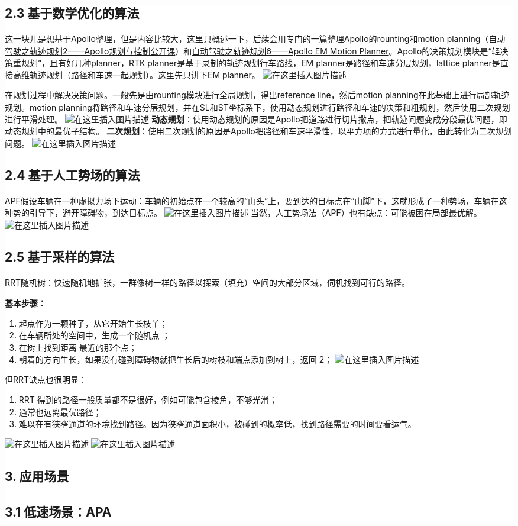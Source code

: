 ## 2.3 基于数学优化的算法

这一块儿是想基于Apollo整理，但是内容比较大，这里只概述一下，后续会用专门的一篇整理Apollo的rounting和motion planning（[自动驾驶之轨迹规划2——Apollo规划与控制公开课](https://blog.csdn.net/IHTY_NUI/article/details/114415449)）和[自动驾驶之轨迹规划6——Apollo EM Motion Planner](https://blog.csdn.net/IHTY_NUI/article/details/115977861)。Apollo的决策规划模块是“轻决策重规划”，且有好几种planner，RTK planner是基于录制的轨迹规划行车路线，EM planner是路径和车速分层规划，lattice planner是直接高维轨迹规划（路径和车速一起规划）。这里先只讲下EM planner。
![在这里插入图片描述](https://img-blog.csdnimg.cn/2021030510150829.png?x-oss-process=image/watermark,type_ZmFuZ3poZW5naGVpdGk,shadow_10,text_aHR0cHM6Ly9ibG9nLmNzZG4ubmV0L0lIVFlfTlVJ,size_16,color_FFFFFF,t_70#pic_center)

在规划过程中解决决策问题。一般先是由rounting模块进行全局规划，得出reference line，然后motion planning在此基础上进行局部轨迹规划。motion planning将路径和车速分层规划，并在SL和ST坐标系下，使用动态规划进行路径和车速的决策和粗规划，然后使用二次规划进行平滑处理。
![在这里插入图片描述](https://img-blog.csdnimg.cn/2021030510011038.JPG?x-oss-process=image/watermark,type_ZmFuZ3poZW5naGVpdGk,shadow_10,text_aHR0cHM6Ly9ibG9nLmNzZG4ubmV0L0lIVFlfTlVJ,size_16,color_FFFFFF,t_70#pic_center)
**动态规划**：使用动态规划的原因是Apollo把道路进行切片撒点，把轨迹问题变成分段最优问题，即动态规划中的最优子结构。
**二次规划**：使用二次规划的原因是Apollo把路径和车速平滑性，以平方项的方式进行量化，由此转化为二次规划问题。
![在这里插入图片描述](https://img-blog.csdnimg.cn/20210305101346764.JPG?x-oss-process=image/watermark,type_ZmFuZ3poZW5naGVpdGk,shadow_10,text_aHR0cHM6Ly9ibG9nLmNzZG4ubmV0L0lIVFlfTlVJ,size_16,color_FFFFFF,t_70#pic_center)

## 2.4 基于人工势场的算法

APF假设车辆在一种虚拟力场下运动：车辆的初始点在一个较高的“山头”上，要到达的目标点在“山脚”下，这就形成了一种势场，车辆在这种势的引导下，避开障碍物，到达目标点。
![在这里插入图片描述](https://img-blog.csdnimg.cn/20210305095706457.png?x-oss-process=image/watermark,type_ZmFuZ3poZW5naGVpdGk,shadow_10,text_aHR0cHM6Ly9ibG9nLmNzZG4ubmV0L0lIVFlfTlVJ,size_16,color_FFFFFF,t_70#pic_center)
当然，人工势场法（APF）也有缺点：可能被困在局部最优解。
![在这里插入图片描述](https://img-blog.csdnimg.cn/2021030509590477.JPG?x-oss-process=image/watermark,type_ZmFuZ3poZW5naGVpdGk,shadow_10,text_aHR0cHM6Ly9ibG9nLmNzZG4ubmV0L0lIVFlfTlVJ,size_16,color_FFFFFF,t_70#pic_center)

## 2.5 基于采样的算法

RRT随机树：快速随机地扩张，一群像树一样的路径以探索（填充）空间的大部分区域，伺机找到可行的路径。

**基本步骤：**

1. 起点作为一颗种子，从它开始生长枝丫；
2. 在车辆所处的空间中，生成一个随机点 ；
3. 在树上找到距离 最近的那个点；
4. 朝着的方向生长，如果没有碰到障碍物就把生长后的树枝和端点添加到树上，返回 2；
   ![在这里插入图片描述](https://img-blog.csdnimg.cn/202103050947472.gif#pic_center)

但RRT缺点也很明显：

1. RRT 得到的路径一般质量都不是很好，例如可能包含棱角，不够光滑；
2. 通常也远离最优路径；
3. 难以在有狭窄通道的环境找到路径。因为狭窄通道面积小，被碰到的概率低，找到路径需要的时间要看运气。

![在这里插入图片描述](https://img-blog.csdnimg.cn/20210305094651999.gif#pic_center)
![在这里插入图片描述](https://img-blog.csdnimg.cn/20210305094756961.gif#pic_center)

## 3. 应用场景

## 3.1 低速场景：APA
